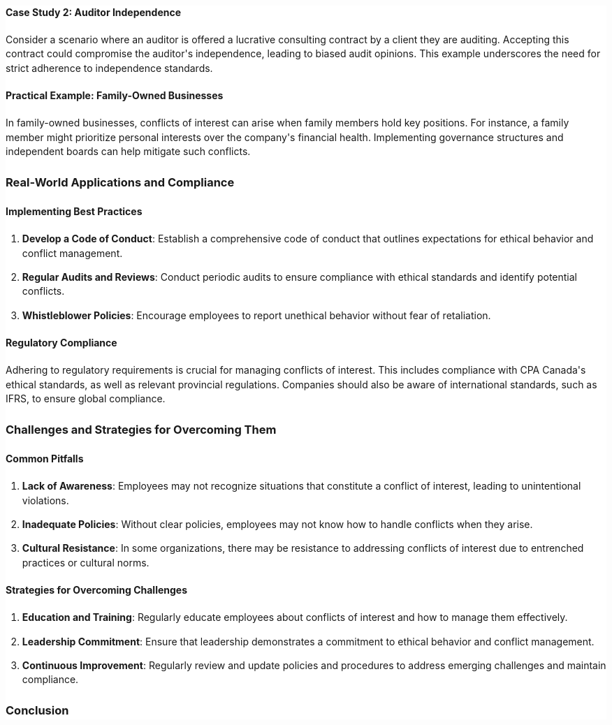 #### Case Study 2: Auditor Independence

Consider a scenario where an auditor is offered a lucrative consulting contract by a client they are auditing. Accepting this contract could compromise the auditor's independence, leading to biased audit opinions. This example underscores the need for strict adherence to independence standards.

#### Practical Example: Family-Owned Businesses

In family-owned businesses, conflicts of interest can arise when family members hold key positions. For instance, a family member might prioritize personal interests over the company's financial health. Implementing governance structures and independent boards can help mitigate such conflicts.

### Real-World Applications and Compliance

#### Implementing Best Practices

1. **Develop a Code of Conduct**: Establish a comprehensive code of conduct that outlines expectations for ethical behavior and conflict management.

2. **Regular Audits and Reviews**: Conduct periodic audits to ensure compliance with ethical standards and identify potential conflicts.

3. **Whistleblower Policies**: Encourage employees to report unethical behavior without fear of retaliation.

#### Regulatory Compliance

Adhering to regulatory requirements is crucial for managing conflicts of interest. This includes compliance with CPA Canada's ethical standards, as well as relevant provincial regulations. Companies should also be aware of international standards, such as IFRS, to ensure global compliance.

### Challenges and Strategies for Overcoming Them

#### Common Pitfalls

1. **Lack of Awareness**: Employees may not recognize situations that constitute a conflict of interest, leading to unintentional violations.

2. **Inadequate Policies**: Without clear policies, employees may not know how to handle conflicts when they arise.

3. **Cultural Resistance**: In some organizations, there may be resistance to addressing conflicts of interest due to entrenched practices or cultural norms.

#### Strategies for Overcoming Challenges

1. **Education and Training**: Regularly educate employees about conflicts of interest and how to manage them effectively.

2. **Leadership Commitment**: Ensure that leadership demonstrates a commitment to ethical behavior and conflict management.

3. **Continuous Improvement**: Regularly review and update policies and procedures to address emerging challenges and maintain compliance.

### Conclusion
